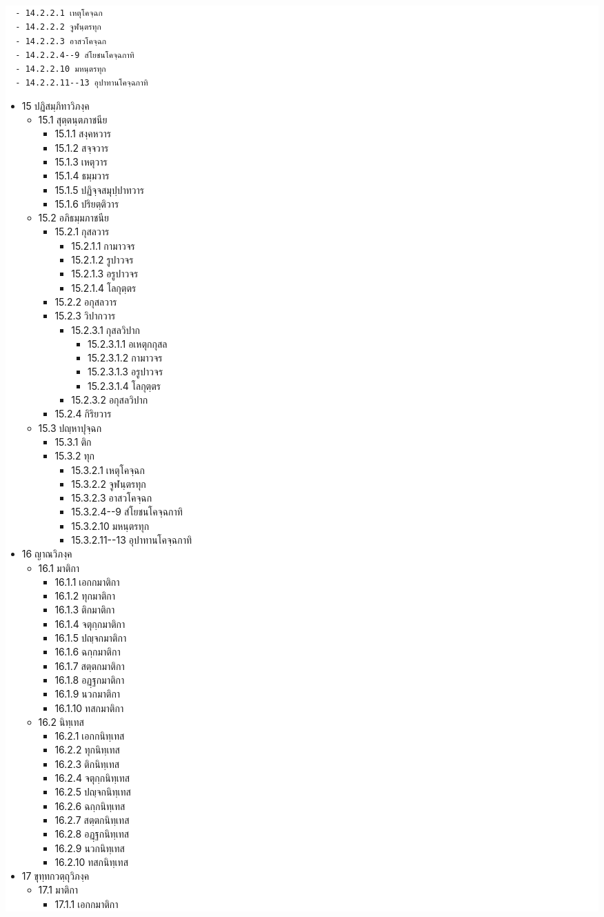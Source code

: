       - 14.2.2.1 เหตุโคจฺฉก
      - 14.2.2.2 จูฬนฺตรทุก
      - 14.2.2.3 อาสวโคจฺฉก
      - 14.2.2.4--9 สํโยชนโคจฺฉกาทิ
      - 14.2.2.10 มหนฺตรทุก
      - 14.2.2.11--13 อุปาทานโคจฺฉกาทิ
- 15 ปฏิสมฺภิทาวิภงฺค
  - 15.1 สุตฺตนฺตภาชนีย
    - 15.1.1 สงฺคหวาร
    - 15.1.2 สจฺจวาร
    - 15.1.3 เหตุวาร
    - 15.1.4 ธมฺมวาร
    - 15.1.5 ปฏิจฺจสมุปฺปาทวาร
    - 15.1.6 ปริยตฺติวาร
  - 15.2 อภิธมฺมภาชนีย
    - 15.2.1 กุสลวาร
      - 15.2.1.1 กามาวจร
      - 15.2.1.2 รูปาวจร
      - 15.2.1.3 อรูปาวจร
      - 15.2.1.4 โลกุตฺตร
    - 15.2.2 อกุสลวาร
    - 15.2.3 วิปากวาร
      - 15.2.3.1 กุสลวิปาก
        - 15.2.3.1.1 อเหตุกกุสล
        - 15.2.3.1.2 กามาวจร
        - 15.2.3.1.3 อรูปาวจร
        - 15.2.3.1.4 โลกุตฺตร
      - 15.2.3.2 อกุสลวิปาก
    - 15.2.4 กิริยวาร
  - 15.3 ปญฺหาปุจฺฉก
    - 15.3.1 ติก
    - 15.3.2 ทุก
      - 15.3.2.1 เหตุโคจฺฉก
      - 15.3.2.2 จูฬนฺตรทุก
      - 15.3.2.3 อาสวโคจฺฉก
      - 15.3.2.4--9 สํโยชนโคจฺฉกาทิ
      - 15.3.2.10 มหนฺตรทุก
      - 15.3.2.11--13 อุปาทานโคจฺฉกาทิ
- 16 ญาณวิภงฺค
  - 16.1 มาติกา
    - 16.1.1 เอกกมาติกา
    - 16.1.2 ทุกมาติกา
    - 16.1.3 ติกมาติกา
    - 16.1.4 จตุกฺกมาติกา
    - 16.1.5 ปญฺจกมาติกา
    - 16.1.6 ฉกฺกมาติกา
    - 16.1.7 สตฺตกมาติกา
    - 16.1.8 อฏฺฐกมาติกา
    - 16.1.9 นวกมาติกา
    - 16.1.10 ทสกมาติกา
  - 16.2 นิทฺเทส
    - 16.2.1 เอกกนิทฺเทส
    - 16.2.2 ทุกนิทฺเทส
    - 16.2.3 ติกนิทฺเทส
    - 16.2.4 จตุกฺกนิทฺเทส
    - 16.2.5 ปญฺจกนิทฺเทส
    - 16.2.6 ฉกฺกนิทฺเทส
    - 16.2.7 สตฺตกนิทฺเทส
    - 16.2.8 อฏฺฐกนิทฺเทส
    - 16.2.9 นวกนิทฺเทส
    - 16.2.10 ทสกนิทฺเทส
- 17 ขุทฺทกวตฺถุวิภงฺค
  - 17.1 มาติกา
    - 17.1.1 เอกกมาติกา